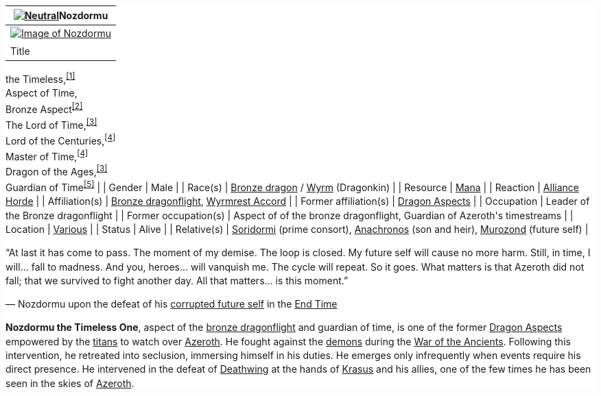 | [![Neutral](https://static.wikia.nocookie.net/wowpedia/images/1/19/Neutral_32.png/revision/latest?cb=20110620212507)](https://wowpedia.fandom.com/wiki/Faction "Neutral")Nozdormu |
| --- |
| [![Image of Nozdormu](https://static.wikia.nocookie.net/wowpedia/images/b/b9/Dragonflight_Nozdormu_Bayard_Wu.png/revision/latest/scale-to-width-down/200?cb=20221116225122)](https://static.wikia.nocookie.net/wowpedia/images/b/b9/Dragonflight_Nozdormu_Bayard_Wu.png/revision/latest?cb=20221116225122 "Image of Nozdormu") |
| Title | The Timeless One,  
the Timeless,<sup id="cite_ref-1"><a href="https://wowpedia.fandom.com/wiki/Nozdormu#cite_note-1">[1]</a></sup>  
Aspect of Time,  
Bronze Aspect<sup id="cite_ref-2"><a href="https://wowpedia.fandom.com/wiki/Nozdormu#cite_note-2">[2]</a></sup>  
The Lord of Time,<sup id="cite_ref-The_Well_of_Eternity_3-0"><a href="https://wowpedia.fandom.com/wiki/Nozdormu#cite_note-The_Well_of_Eternity-3">[3]</a></sup>  
Lord of the Centuries,<sup id="cite_ref-Day_of_the_Dragon_4-0"><a href="https://wowpedia.fandom.com/wiki/Nozdormu#cite_note-Day_of_the_Dragon-4">[4]</a></sup>  
Master of Time,<sup id="cite_ref-Day_of_the_Dragon_4-1"><a href="https://wowpedia.fandom.com/wiki/Nozdormu#cite_note-Day_of_the_Dragon-4">[4]</a></sup>  
Dragon of the Ages,<sup id="cite_ref-The_Well_of_Eternity_3-1"><a href="https://wowpedia.fandom.com/wiki/Nozdormu#cite_note-The_Well_of_Eternity-3">[3]</a></sup>  
Guardian of Time<sup id="cite_ref-Thrall:_Twilight_of_the_Aspects_5-0"><a href="https://wowpedia.fandom.com/wiki/Nozdormu#cite_note-Thrall:_Twilight_of_the_Aspects-5">[5]</a></sup> |
| Gender | Male |
| Race(s) | [Bronze dragon](https://wowpedia.fandom.com/wiki/Bronze_dragon "Bronze dragon") / [Wyrm](https://wowpedia.fandom.com/wiki/Wyrm "Wyrm") (Dragonkin) |
| Resource | [Mana](https://wowpedia.fandom.com/wiki/Mana_(game_resource) "Mana (game resource)") |
| Reaction | [Alliance](https://wowpedia.fandom.com/wiki/Alliance "Alliance") [Horde](https://wowpedia.fandom.com/wiki/Horde "Horde") |
| Affiliation(s) | [Bronze dragonflight](https://wowpedia.fandom.com/wiki/Bronze_dragonflight "Bronze dragonflight"), [Wyrmrest Accord](https://wowpedia.fandom.com/wiki/Wyrmrest_Accord "Wyrmrest Accord") |
| Former affiliation(s) | [Dragon Aspects](https://wowpedia.fandom.com/wiki/Dragon_Aspects "Dragon Aspects") |
| Occupation | Leader of the Bronze dragonflight |
| Former occupation(s) | Aspect of of the bronze dragonflight, Guardian of Azeroth's timestreams |
| Location | [Various](https://wowpedia.fandom.com/wiki/Nozdormu#Locations) |
| Status | Alive |
| Relative(s) | [Soridormi](https://wowpedia.fandom.com/wiki/Soridormi "Soridormi") (prime consort), [Anachronos](https://wowpedia.fandom.com/wiki/Anachronos "Anachronos") (son and heir), [Murozond](https://wowpedia.fandom.com/wiki/Murozond "Murozond") (future self) |

“At last it has come to pass. The moment of my demise. The loop is closed. My future self will cause no more harm. Still, in time, I will... fall to madness. And you, heroes... will vanquish me. The cycle will repeat. So it goes. What matters is that Azeroth did not fall; that we survived to fight another day. All that matters... is this moment.”

— Nozdormu upon the defeat of his [corrupted future self](https://wowpedia.fandom.com/wiki/Murozond "Murozond") in the [End Time](https://wowpedia.fandom.com/wiki/End_Time "End Time")

**Nozdormu the Timeless One**, aspect of the [bronze dragonflight](https://wowpedia.fandom.com/wiki/Bronze_dragonflight "Bronze dragonflight") and guardian of time, is one of the former [Dragon Aspects](https://wowpedia.fandom.com/wiki/Dragon_Aspects "Dragon Aspects") empowered by the [titans](https://wowpedia.fandom.com/wiki/Titan "Titan") to watch over [Azeroth](https://wowpedia.fandom.com/wiki/Azeroth "Azeroth"). He fought against the [demons](https://wowpedia.fandom.com/wiki/Demon "Demon") during the [War of the Ancients](https://wowpedia.fandom.com/wiki/War_of_the_Ancients "War of the Ancients"). Following this intervention, he retreated into seclusion, immersing himself in his duties. He emerges only infrequently when events require his direct presence. He intervened in the defeat of [Deathwing](https://wowpedia.fandom.com/wiki/Deathwing "Deathwing") at the hands of [Krasus](https://wowpedia.fandom.com/wiki/Korialstrasz "Korialstrasz") and his allies, one of the few times he has been seen in the skies of [Azeroth](https://wowpedia.fandom.com/wiki/Azeroth "Azeroth").
